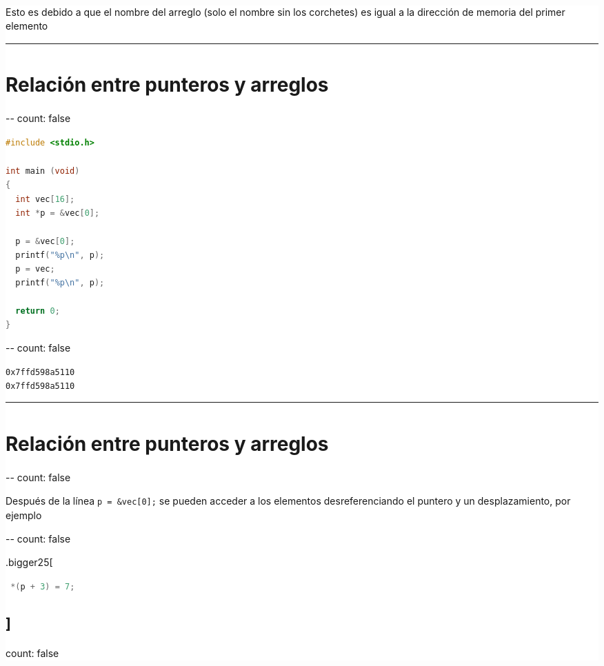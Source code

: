 Esto es debido a que el nombre del arreglo (solo el nombre sin los corchetes) es igual a la dirección de memoria del primer elemento

---
# Relación entre punteros y arreglos
--
count: false

```C
#include <stdio.h>

int main (void)
{
  int vec[16];
  int *p = &vec[0];

  p = &vec[0];
  printf("%p\n", p);
  p = vec;
  printf("%p\n", p);

  return 0;
}
```
--
count: false

```sh
0x7ffd598a5110
0x7ffd598a5110
```

---
# Relación entre punteros y arreglos
--
count: false

Después de la línea `p = &vec[0];` se pueden acceder a los elementos desreferenciando el puntero y un desplazamiento, por ejemplo

--
count: false

.bigger25[
```C
 *(p + 3) = 7;

```
]
--
count: false
